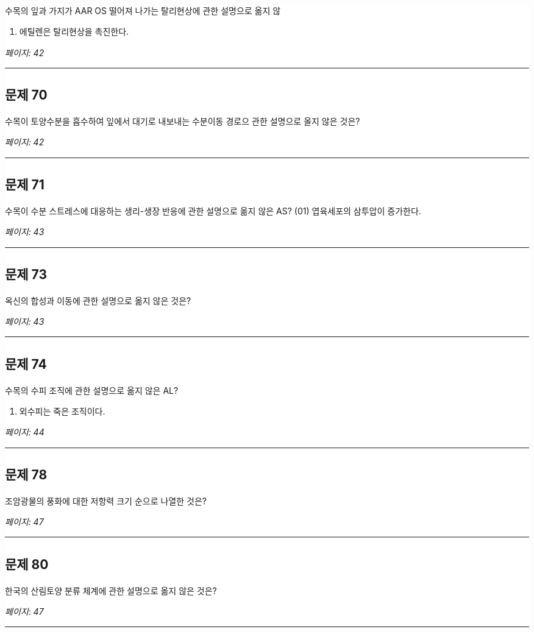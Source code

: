 수목의 잎과 가지가 AAR OS 떨어져 나가는 탈리현상에 관한 설명으로 옮지 않
01) 에틸렌은 탈리현상을 촉진한다.

*페이지: 42*

---

## 문제 70

수목이 토양수분을 흡수하여 잎에서 대기로 내보내는 수분이동 경로으
관한 설명으로 올지 않은 것은?

*페이지: 42*

---

## 문제 71

수목이 수분 스트레스에 대응하는 생리-생장 반응에 관한 설명으로 옮지 않은 AS?
(01) 엽육세포의 삼투압이 증가한다.

*페이지: 43*

---

## 문제 73

옥신의 합성과 이동에 관한 설명으로 옮지 않은 것은?

*페이지: 43*

---

## 문제 74

수목의 수피 조직에 관한 설명으로 옮지 않은 AL?
01) 외수피는 죽은 조직이다.

*페이지: 44*

---

## 문제 78

조암광물의 풍화에 대한 저항력 크기 순으로 나열한 것은?

*페이지: 47*

---

## 문제 80

한국의 산림토양 분류 체계에 관한 설명으로 옮지 않은 것은?

*페이지: 47*

---